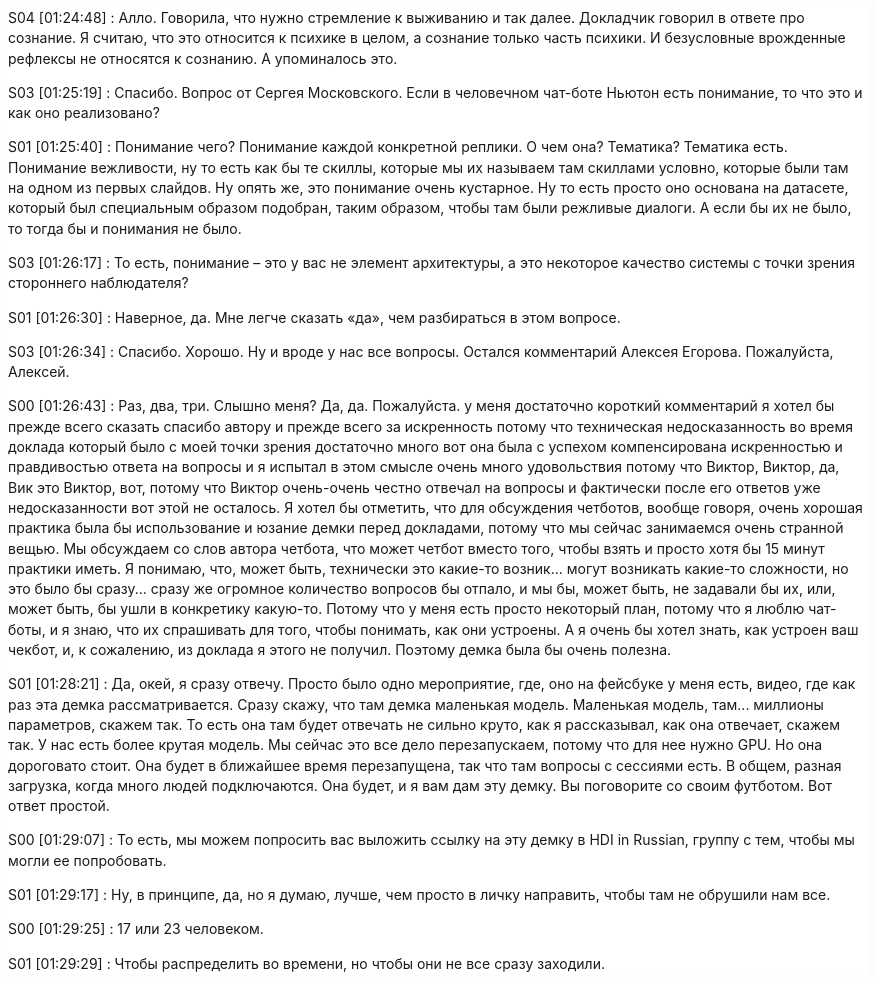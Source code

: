 S04 [01:24:48]  : Алло. Говорила, что нужно стремление к выживанию и так далее. Докладчик говорил в ответе про сознание. Я считаю, что это относится к психике в целом, а сознание только часть психики. И безусловные врожденные рефлексы не относятся к сознанию. А упоминалось это. 

S03 [01:25:19]  : Спасибо. Вопрос от Сергея Московского. Если в человечном чат-боте Ньютон есть понимание, то что это и как оно реализовано? 

S01 [01:25:40]  : Понимание чего? Понимание каждой конкретной реплики. О чем она? Тематика? Тематика есть. Понимание вежливости, ну то есть как бы те скиллы, которые мы их называем там скиллами условно, которые были там на одном из первых слайдов. Ну опять же, это понимание очень кустарное. Ну то есть просто оно основана на датасете, который был специальным образом подобран, таким образом, чтобы там были режливые диалоги. А если бы их не было, то тогда бы и понимания не было. 

S03 [01:26:17]  : То есть, понимание – это у вас не элемент архитектуры, а это некоторое качество системы с точки зрения стороннего наблюдателя? 

S01 [01:26:30]  : Наверное, да. Мне легче сказать «да», чем разбираться в этом вопросе. 

S03 [01:26:34]  : Спасибо. Хорошо. Ну и вроде у нас все вопросы. Остался комментарий Алексея Егорова. Пожалуйста, Алексей. 

S00 [01:26:43]  : Раз, два, три. Слышно меня? Да, да. Пожалуйста. у меня достаточно короткий комментарий я хотел бы прежде всего сказать спасибо автору и прежде всего за искренность потому что техническая недосказанность во время доклада который было с моей точки зрения достаточно много вот она была с успехом компенсирована искренностью и правдивостью ответа на вопросы и я испытал в этом смысле очень много удовольствия потому что Виктор, Виктор, да, Вик это Виктор, вот, потому что Виктор очень-очень честно отвечал на вопросы и фактически после его ответов уже недосказанности вот этой не осталось. Я хотел бы отметить, что для обсуждения четботов, вообще говоря, очень хорошая практика была бы использование и юзание демки перед докладами, потому что мы сейчас занимаемся очень странной вещью. Мы обсуждаем со слов автора четбота, что может четбот вместо того, чтобы взять и просто хотя бы 15 минут практики иметь. Я понимаю, что, может быть, технически это какие-то возник... могут возникать какие-то сложности, но это было бы сразу... сразу же огромное количество вопросов бы отпало, и мы бы, может быть, не задавали бы их, или, может быть, бы ушли в конкретику какую-то. Потому что у меня есть просто некоторый план, потому что я люблю чат-боты, и я знаю, что их спрашивать для того, чтобы понимать, как они устроены. А я очень бы хотел знать, как устроен ваш чекбот, и, к сожалению, из доклада я этого не получил. Поэтому демка была бы очень полезна. 

S01 [01:28:21]  : Да, окей, я сразу отвечу. Просто было одно мероприятие, где, оно на фейсбуке у меня есть, видео, где как раз эта демка рассматривается. Сразу скажу, что там демка маленькая модель. Маленькая модель, там... миллионы параметров, скажем так. То есть она там будет отвечать не сильно круто, как я рассказывал, как она отвечает, скажем так. У нас есть более крутая модель. Мы сейчас это все дело перезапускаем, потому что для нее нужно GPU. Но она дороговато стоит. Она будет в ближайшее время перезапущена, так что там вопросы с сессиями есть. В общем, разная загрузка, когда много людей подключаются. Она будет, и я вам дам эту демку. Вы поговорите со своим футботом. Вот ответ простой. 

S00 [01:29:07]  : То есть, мы можем попросить вас выложить ссылку на эту демку в HDI in Russian, группу с тем, чтобы мы могли ее попробовать. 

S01 [01:29:17]  : Ну, в принципе, да, но я думаю, лучше, чем просто в личку направить, чтобы там не обрушили нам все. 

S00 [01:29:25]  : 17 или 23 человеком. 

S01 [01:29:29]  : Чтобы распределить во времени, но чтобы они не все сразу заходили. 
